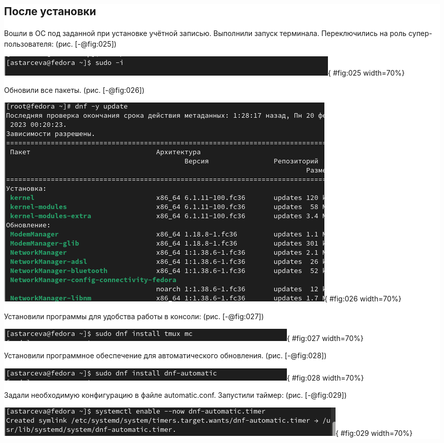 ## После установки

Вошли в ОС под заданной при установке учётной записью.
Выполнили запуск терминала.
Переключились на роль супер-пользователя: (рис. [-@fig:025])

![.](image/01.png){ #fig:025 width=70%}

Обновили все пакеты. (рис. [-@fig:026])

![.](image/02.png){ #fig:026 width=70%}

Установили программы для удобства работы в консоли: (рис. [-@fig:027])

![.](image/03.png){ #fig:027 width=70%}

Установили программное обеспечение для автоматического обновления. (рис. [-@fig:028])

![.](image/04.png){ #fig:028 width=70%}

Задали необходимую конфигурацию в файле automatic.conf.
Запустили таймер: (рис. [-@fig:029])

![.](image/05.png){ #fig:029 width=70%}
